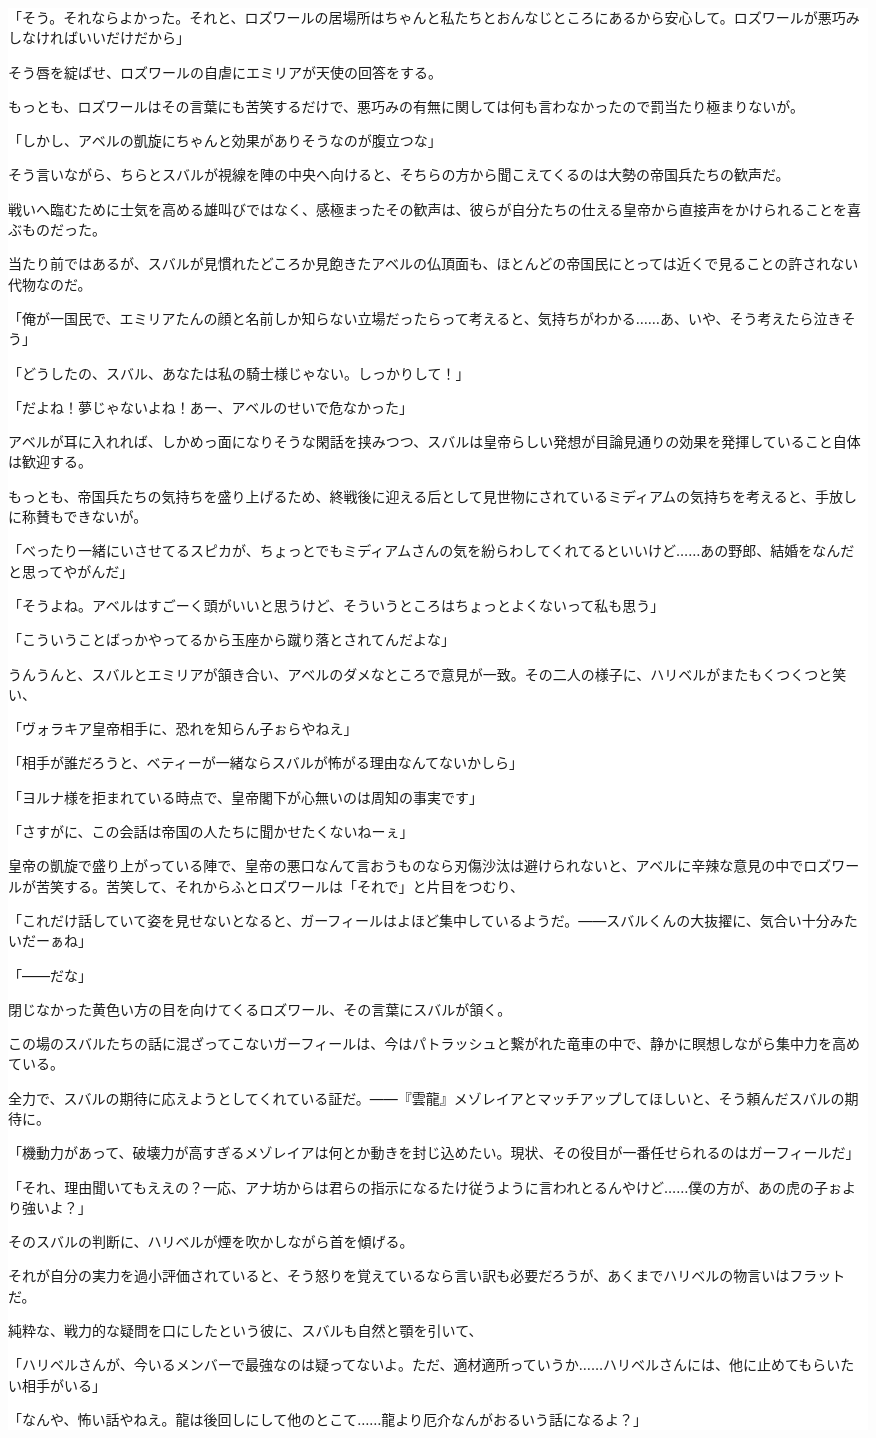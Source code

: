 「そう。それならよかった。それと、ロズワールの居場所はちゃんと私たちとおんなじところにあるから安心して。ロズワールが悪巧みしなければいいだけだから」

そう唇を綻ばせ、ロズワールの自虐にエミリアが天使の回答をする。

もっとも、ロズワールはその言葉にも苦笑するだけで、悪巧みの有無に関しては何も言わなかったので罰当たり極まりないが。

「しかし、アベルの凱旋にちゃんと効果がありそうなのが腹立つな」

そう言いながら、ちらとスバルが視線を陣の中央へ向けると、そちらの方から聞こえてくるのは大勢の帝国兵たちの歓声だ。

戦いへ臨むために士気を高める雄叫びではなく、感極まったその歓声は、彼らが自分たちの仕える皇帝から直接声をかけられることを喜ぶものだった。

当たり前ではあるが、スバルが見慣れたどころか見飽きたアベルの仏頂面も、ほとんどの帝国民にとっては近くで見ることの許されない代物なのだ。

「俺が一国民で、エミリアたんの顔と名前しか知らない立場だったらって考えると、気持ちがわかる……あ、いや、そう考えたら泣きそう」

「どうしたの、スバル、あなたは私の騎士様じゃない。しっかりして！」

「だよね！夢じゃないよね！あー、アベルのせいで危なかった」

アベルが耳に入れれば、しかめっ面になりそうな閑話を挟みつつ、スバルは皇帝らしい発想が目論見通りの効果を発揮していること自体は歓迎する。

もっとも、帝国兵たちの気持ちを盛り上げるため、終戦後に迎える后として見世物にされているミディアムの気持ちを考えると、手放しに称賛もできないが。

「べったり一緒にいさせてるスピカが、ちょっとでもミディアムさんの気を紛らわしてくれてるといいけど……あの野郎、結婚をなんだと思ってやがんだ」

「そうよね。アベルはすごーく頭がいいと思うけど、そういうところはちょっとよくないって私も思う」

「こういうことばっかやってるから玉座から蹴り落とされてんだよな」

うんうんと、スバルとエミリアが頷き合い、アベルのダメなところで意見が一致。その二人の様子に、ハリベルがまたもくつくつと笑い、

「ヴォラキア皇帝相手に、恐れを知らん子ぉらやねえ」

「相手が誰だろうと、ベティーが一緒ならスバルが怖がる理由なんてないかしら」

「ヨルナ様を拒まれている時点で、皇帝閣下が心無いのは周知の事実です」

「さすがに、この会話は帝国の人たちに聞かせたくないねーぇ」

皇帝の凱旋で盛り上がっている陣で、皇帝の悪口なんて言おうものなら刃傷沙汰は避けられないと、アベルに辛辣な意見の中でロズワールが苦笑する。苦笑して、それからふとロズワールは「それで」と片目をつむり、

「これだけ話していて姿を見せないとなると、ガーフィールはよほど集中しているようだ。――スバルくんの大抜擢に、気合い十分みたいだーぁね」

「――だな」

閉じなかった黄色い方の目を向けてくるロズワール、その言葉にスバルが頷く。

この場のスバルたちの話に混ざってこないガーフィールは、今はパトラッシュと繋がれた竜車の中で、静かに瞑想しながら集中力を高めている。

全力で、スバルの期待に応えようとしてくれている証だ。――『雲龍』メゾレイアとマッチアップしてほしいと、そう頼んだスバルの期待に。

「機動力があって、破壊力が高すぎるメゾレイアは何とか動きを封じ込めたい。現状、その役目が一番任せられるのはガーフィールだ」

「それ、理由聞いてもええの？一応、アナ坊からは君らの指示になるたけ従うように言われとるんやけど……僕の方が、あの虎の子ぉより強いよ？」

そのスバルの判断に、ハリベルが煙を吹かしながら首を傾げる。

それが自分の実力を過小評価されていると、そう怒りを覚えているなら言い訳も必要だろうが、あくまでハリベルの物言いはフラットだ。

純粋な、戦力的な疑問を口にしたという彼に、スバルも自然と顎を引いて、

「ハリベルさんが、今いるメンバーで最強なのは疑ってないよ。ただ、適材適所っていうか……ハリベルさんには、他に止めてもらいたい相手がいる」

「なんや、怖い話やねえ。龍は後回しにして他のとこて……龍より厄介なんがおるいう話になるよ？」
